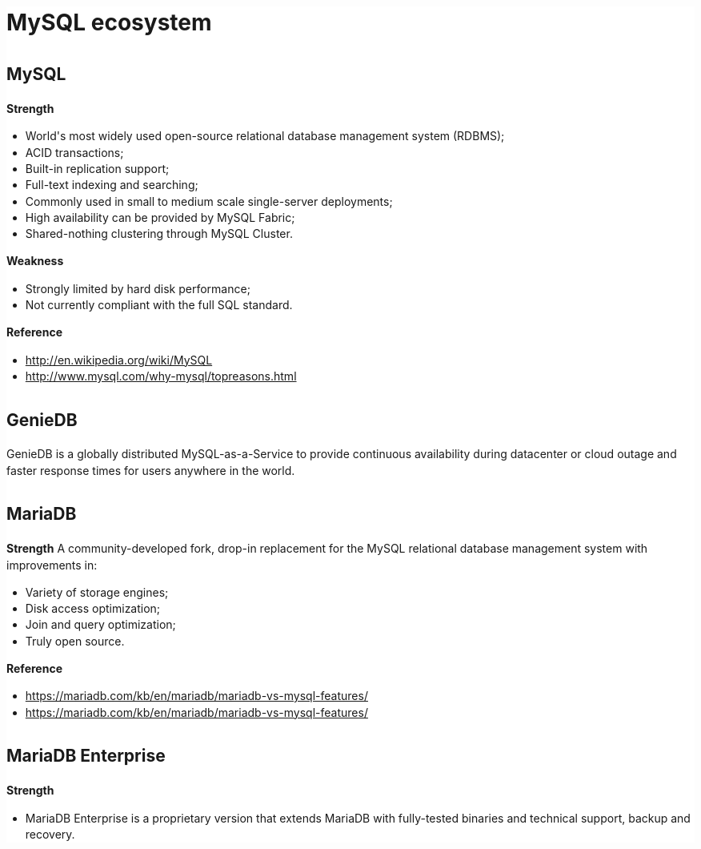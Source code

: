 
# MySQL ecosystem

## MySQL

**Strength**
* World's most widely used open-source relational database management system (RDBMS);
* ACID transactions;
* Built-in replication support;
* Full-text indexing and searching;
* Commonly used in small to medium scale single-server deployments;
* High availability can be provided by MySQL Fabric;
* Shared-nothing clustering through MySQL Cluster.

**Weakness**
* Strongly limited by hard disk performance;
* Not currently compliant with the full SQL standard.

**Reference**
* http://en.wikipedia.org/wiki/MySQL
* http://www.mysql.com/why-mysql/topreasons.html


## GenieDB
GenieDB is a globally distributed MySQL-as-a-Service to provide continuous availability during datacenter or cloud outage and faster response times for users anywhere in the world.





## MariaDB

**Strength**
A community-developed fork, drop-in replacement for the MySQL relational database management system with improvements in:
* Variety of storage engines;
* Disk access optimization;
* Join and query optimization;
* Truly open source.

**Reference**
* https://mariadb.com/kb/en/mariadb/mariadb-vs-mysql-features/
* https://mariadb.com/kb/en/mariadb/mariadb-vs-mysql-features/




## MariaDB Enterprise

**Strength**
* MariaDB Enterprise is a proprietary version that extends MariaDB with fully-tested binaries and technical support, backup and recovery.
